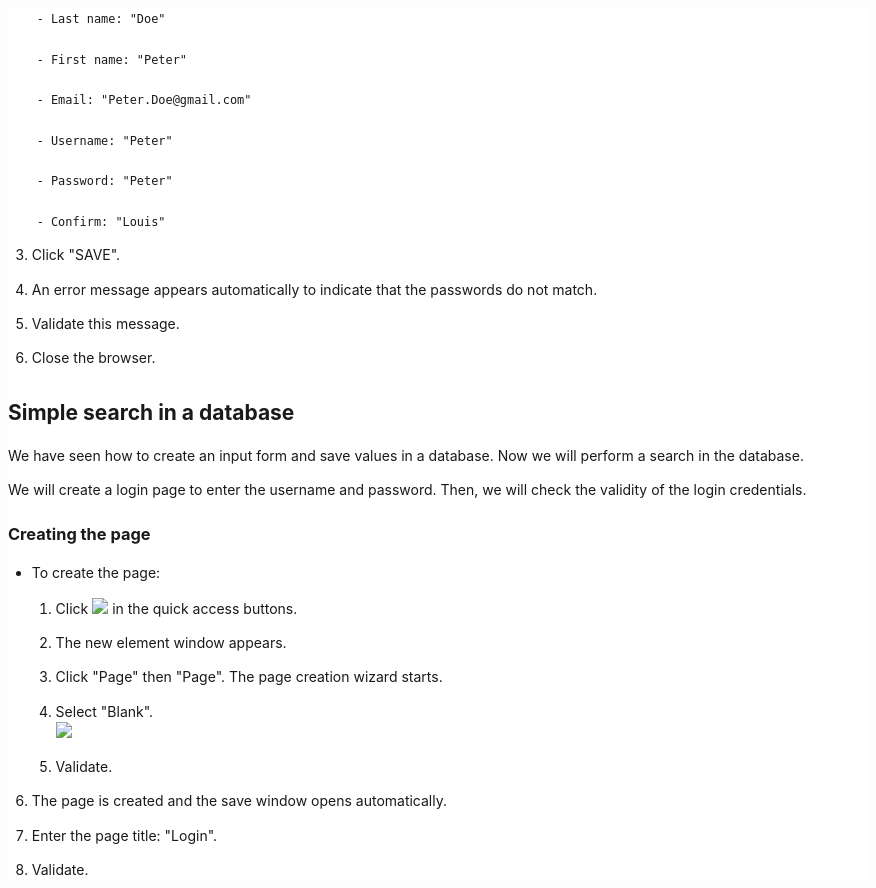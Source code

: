 		- Last name: "Doe"

		- First name: "Peter"

		- Email: "Peter.Doe@gmail.com"

		- Username: "Peter"

		- Password: "Peter"

		- Confirm: "Louis"




3. Click "SAVE".

4. An error message appears automatically to indicate that the passwords do not match.

5. Validate this message.

6. Close the browser.




<a name="NOTE6"></a>
<a name="NOTE6_1"></a>


## Simple search in a database
<a name="simple_search_database_ELTTEXTE001180"></a>
We have seen how to create an input form and save values in a database. Now we will perform a search in the database.

We will create a login page to enter the username and password. Then, we will check the validity of the login credentials.


### Creating the page
<a name="creating_the_page_ELTPARAGRAPHE000585"></a>

- To create the page:

	1. Click ![](https://doc.pcsoft.fr/en-US/images/image.awp?langid=3&name=ICO_Cr%E9er_WB_GAF.jpg) in the quick access buttons.

	2. The new element window appears.

	3. Click "Page" then "Page". The page creation wizard starts.

	4. Select "Blank". <br>![](https://doc.pcsoft.fr/en-US/images/image.awp?langid=3&name=P1_Mes%20Premi%E8res%20pages%20-%20Nouvelle_page%20-%20HC%20N%B0002.jpg&type=thumb)


	5. Validate.

6. The page is created and the save window opens automatically.

7. Enter the page title: "Login".

8. Validate.

